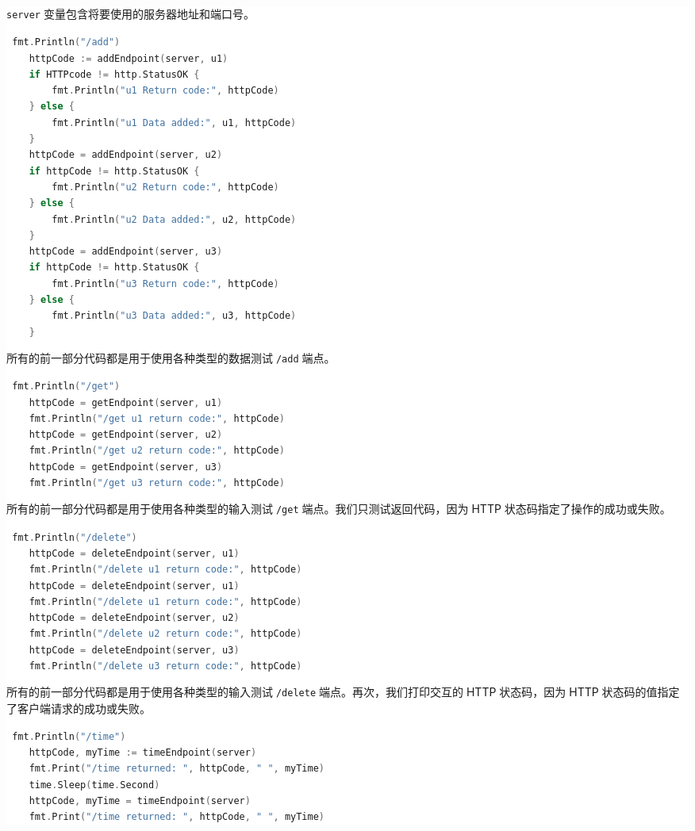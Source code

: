 `server` 变量包含将要使用的服务器地址和端口号。

```go
 fmt.Println("/add")
    httpCode := addEndpoint(server, u1)
    if HTTPcode != http.StatusOK {
        fmt.Println("u1 Return code:", httpCode)
    } else {
        fmt.Println("u1 Data added:", u1, httpCode)
    }
    httpCode = addEndpoint(server, u2)
    if httpCode != http.StatusOK {
        fmt.Println("u2 Return code:", httpCode)
    } else {
        fmt.Println("u2 Data added:", u2, httpCode)
    }
    httpCode = addEndpoint(server, u3)
    if httpCode != http.StatusOK {
        fmt.Println("u3 Return code:", httpCode)
    } else {
        fmt.Println("u3 Data added:", u3, httpCode)
    } 
```

所有的前一部分代码都是用于使用各种类型的数据测试 `/add` 端点。

```go
 fmt.Println("/get")
    httpCode = getEndpoint(server, u1)
    fmt.Println("/get u1 return code:", httpCode)
    httpCode = getEndpoint(server, u2)
    fmt.Println("/get u2 return code:", httpCode)
    httpCode = getEndpoint(server, u3)
    fmt.Println("/get u3 return code:", httpCode) 
```

所有的前一部分代码都是用于使用各种类型的输入测试 `/get` 端点。我们只测试返回代码，因为 HTTP 状态码指定了操作的成功或失败。

```go
 fmt.Println("/delete")
    httpCode = deleteEndpoint(server, u1)
    fmt.Println("/delete u1 return code:", httpCode)
    httpCode = deleteEndpoint(server, u1)
    fmt.Println("/delete u1 return code:", httpCode)
    httpCode = deleteEndpoint(server, u2)
    fmt.Println("/delete u2 return code:", httpCode)
    httpCode = deleteEndpoint(server, u3)
    fmt.Println("/delete u3 return code:", httpCode) 
```

所有的前一部分代码都是用于使用各种类型的输入测试 `/delete` 端点。再次，我们打印交互的 HTTP 状态码，因为 HTTP 状态码的值指定了客户端请求的成功或失败。

```go
 fmt.Println("/time")
    httpCode, myTime := timeEndpoint(server)
    fmt.Print("/time returned: ", httpCode, " ", myTime)
    time.Sleep(time.Second)
    httpCode, myTime = timeEndpoint(server)
    fmt.Print("/time returned: ", httpCode, " ", myTime) 
```
